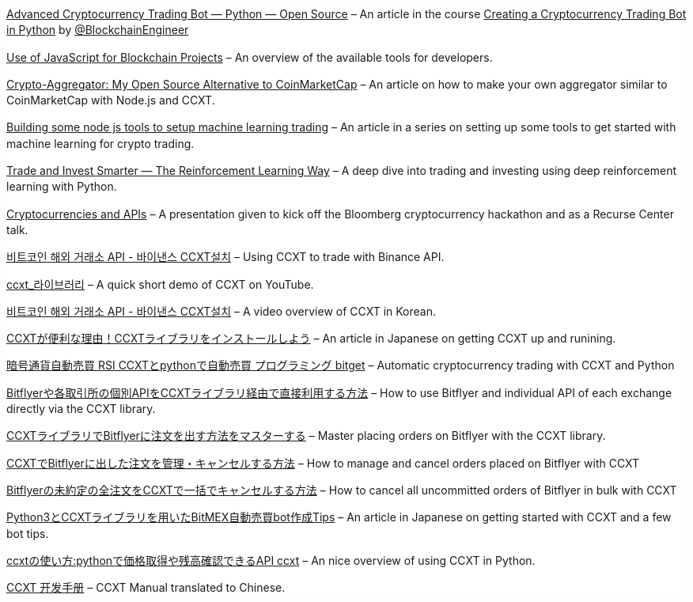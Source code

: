 [Advanced Cryptocurrency Trading Bot — Python — Open Source](https://medium.com/@BlockchainEng/advanced-cryptocurrency-trading-bot-python-open-source-chapters-5-6-7-72b36b378750) – An article in the course [Creating a Cryptocurrency Trading Bot in Python](https://medium.com/@BlockchainEng/how-to-build-an-automated-cryptocurrency-trading-bot-on-binance-with-python-2cd9b5874e44) by [@BlockchainEngineer](https://medium.com/@BlockchainEng)

[Use of JavaScript for Blockchain Projects](https://medium.com/@WebbyLab/use-of-javascript-for-blockchain-projects-104191b9bb0e) – An overview of the available tools for developers.

[Crypto-Aggregator: My Open Source Alternative to CoinMarketCap](https://www.hackernoon.com/crypto-aggregator-an-open-source-alternative-for-coinmarketcap-3a39d31wt) – An article on how to make your own aggregator similar to CoinMarketCap with Node.js and CCXT.

[Building some node js tools to setup machine learning trading](https://medium.com/@kid.bytes/building-some-node-js-tools-to-setup-machine-learning-trading-pt-2-13f44e1b1df7) – An article in a series on setting up some tools to get started with machine learning for crypto trading.

[Trade and Invest Smarter — The Reinforcement Learning Way](https://towardsdatascience.com/trade-smarter-w-reinforcement-learning-a5e91163f315) – A deep dive into  trading and investing using deep reinforcement learning with Python.

[Cryptocurrencies and APIs](https://jonc.dev/cryptocurrency) – A presentation given to kick off the Bloomberg cryptocurrency hackathon and as a Recurse Center talk.

[비트코인 해외 거래소 API - 바이낸스 CCXT설치](https://www.youtube.com/watch?v=7dMGbjwZwlU) – Using CCXT to trade with Binance API.

[ccxt_라이브러리](https://www.youtube.com/watch?v=ifkJ5FtMpKY) – A quick short demo of CCXT on YouTube.

[비트코인 해외 거래소 API - 바이낸스 CCXT설치](https://www.youtube.com/watch?v=7dMGbjwZwlU) – A video overview of CCXT in Korean.

[CCXTが便利な理由！CCXTライブラリをインストールしよう](https://ryota-trade.com/?p=476) – An article in Japanese on getting CCXT up and runining.

[暗号通貨自動売買 RSI CCXTとpythonで自動売買 プログラミング bitget](https://www.youtube.com/watch?v=BAqnx-XkA_8) – Automatic cryptocurrency trading with CCXT and Python

[Bitflyerや各取引所の個別APIをCCXTライブラリ経由で直接利用する方法](https://ryota-trade.com/?p=629) – How to use Bitflyer and individual API of each exchange directly via the CCXT library.

[CCXTライブラリでBitflyerに注文を出す方法をマスターする](https://ryota-trade.com/?p=662) – Master placing orders on Bitflyer with the CCXT library.

[CCXTでBitflyerに出した注文を管理・キャンセルする方法](https://ryota-trade.com/?p=759) – How to manage and cancel orders placed on Bitflyer with CCXT

[Bitflyerの未約定の全注文をCCXTで一括でキャンセルする方法](https://ryota-trade.com/?p=833) – How to cancel all uncommitted orders of Bitflyer in bulk with CCXT

[Python3とCCXTライブラリを用いたBitMEX自動売買bot作成Tips](https://note.mu/akagami/n/n0af0a96c261f) – An article in Japanese on getting started with CCXT and a few bot tips.

[ccxtの使い方:pythonで価格取得や残高確認できるAPI ccxt](https://oretano.com/ccxt-resume) – An nice overview of using CCXT in Python.

[CCXT 开发手册](https://www.chainside.info/ccxt-dev-book/ccxt-01-%E5%BC%80%E5%8F%91%E6%89%8B%E5%86%8C%E7%AE%80%E4%BB%8B/) – CCXT Manual translated to Chinese.
